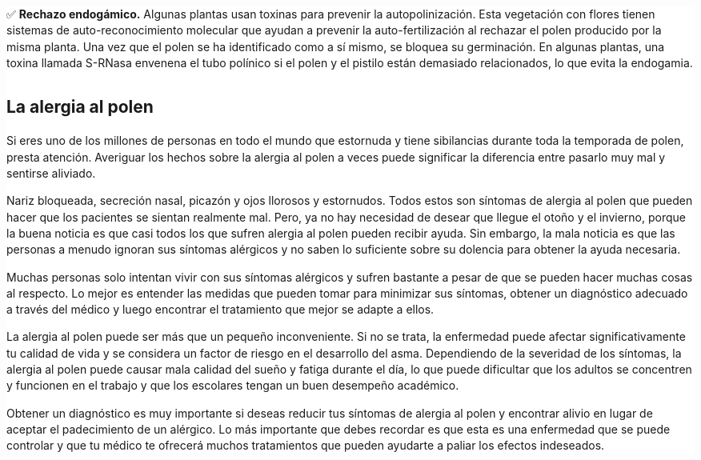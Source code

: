 ✅ **Rechazo endogámico.** Algunas plantas usan toxinas para prevenir la autopolinización. Esta vegetación con flores tienen sistemas de auto-reconocimiento molecular que ayudan a prevenir la auto-fertilización al rechazar el polen producido por la misma planta. Una vez que el polen se ha identificado como a sí mismo, se bloquea su germinación. En algunas plantas, una toxina llamada S-RNasa envenena el tubo polínico si el polen y el pistilo están demasiado relacionados, lo que evita la endogamia.

## La alergia al polen

Si eres uno de los millones de personas en todo el mundo que estornuda y tiene sibilancias durante toda la temporada de polen, presta atención. Averiguar los hechos sobre la alergia al polen a veces puede significar la diferencia entre pasarlo muy mal y sentirse aliviado.

Nariz bloqueada, secreción nasal, picazón y ojos llorosos y estornudos. Todos estos son síntomas de alergia al polen que pueden hacer que los pacientes se sientan realmente mal. Pero, ya no hay necesidad de desear que llegue el otoño y el invierno, porque la buena noticia es que casi todos los que sufren alergia al polen pueden recibir ayuda. Sin embargo, la mala noticia es que las personas a menudo ignoran sus síntomas alérgicos y no saben lo suficiente sobre su dolencia para obtener la ayuda necesaria.

Muchas personas solo intentan vivir con sus síntomas alérgicos y sufren bastante a pesar de que se pueden hacer muchas cosas al respecto. Lo mejor es entender las medidas que pueden tomar para minimizar sus síntomas, obtener un diagnóstico adecuado a través del médico y luego encontrar el tratamiento que mejor se adapte a ellos.

La alergia al polen puede ser más que un pequeño inconveniente. Si no se trata, la enfermedad puede afectar significativamente tu calidad de vida y se considera un factor de riesgo en el desarrollo del asma. Dependiendo de la severidad de los síntomas, la alergia al polen puede causar mala calidad del sueño y fatiga durante el día, lo que puede dificultar que los adultos se concentren y funcionen en el trabajo y que los escolares tengan un buen desempeño académico.

Obtener un diagnóstico es muy importante si deseas reducir tus síntomas de alergia al polen y encontrar alivio en lugar de aceptar el padecimiento de un alérgico. Lo más importante que debes recordar es que esta es una enfermedad que se puede controlar y que tu médico te ofrecerá muchos tratamientos que pueden ayudarte a paliar los efectos indeseados.